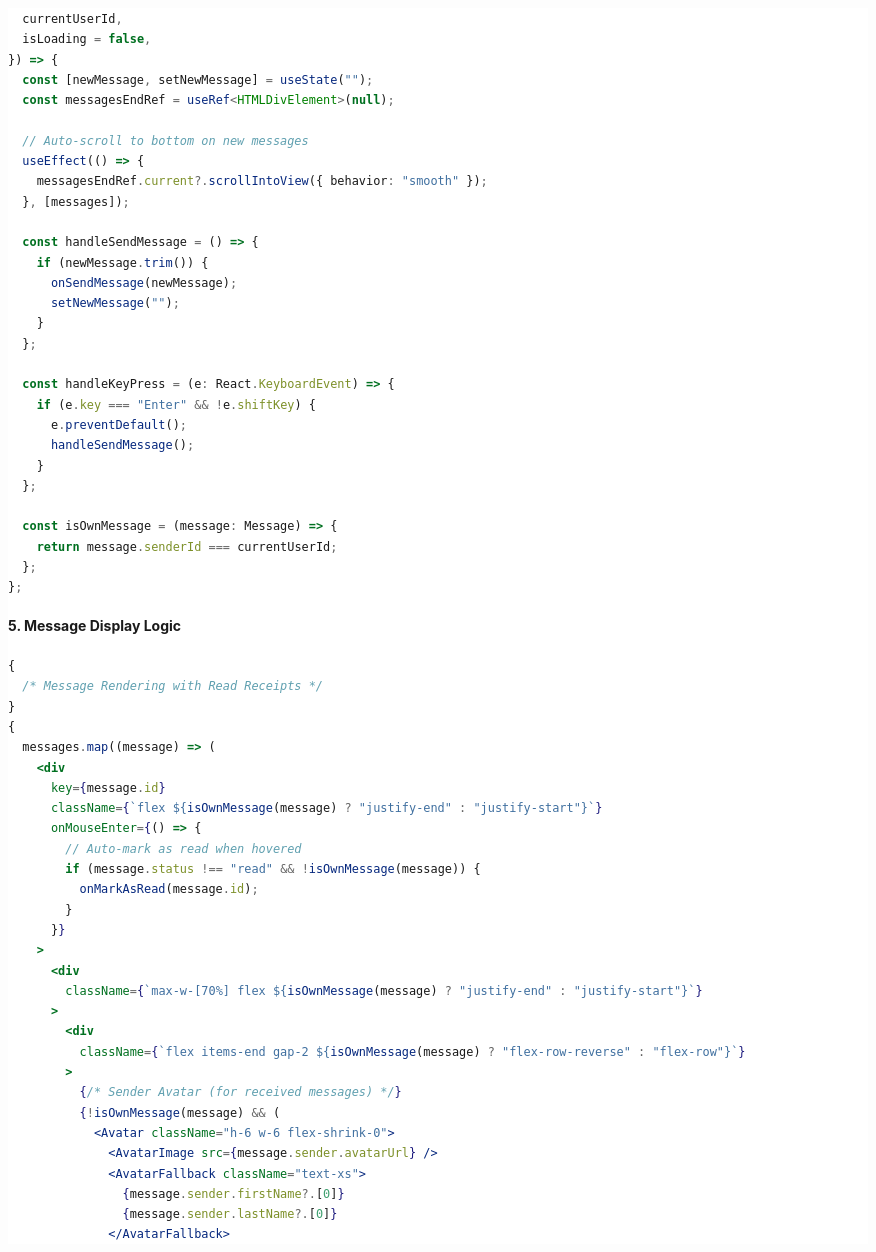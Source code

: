 ```typescript
  currentUserId,
  isLoading = false,
}) => {
  const [newMessage, setNewMessage] = useState("");
  const messagesEndRef = useRef<HTMLDivElement>(null);

  // Auto-scroll to bottom on new messages
  useEffect(() => {
    messagesEndRef.current?.scrollIntoView({ behavior: "smooth" });
  }, [messages]);

  const handleSendMessage = () => {
    if (newMessage.trim()) {
      onSendMessage(newMessage);
      setNewMessage("");
    }
  };

  const handleKeyPress = (e: React.KeyboardEvent) => {
    if (e.key === "Enter" && !e.shiftKey) {
      e.preventDefault();
      handleSendMessage();
    }
  };

  const isOwnMessage = (message: Message) => {
    return message.senderId === currentUserId;
  };
};
```

#### 5. Message Display Logic

```jsx
{
  /* Message Rendering with Read Receipts */
}
{
  messages.map((message) => (
    <div
      key={message.id}
      className={`flex ${isOwnMessage(message) ? "justify-end" : "justify-start"}`}
      onMouseEnter={() => {
        // Auto-mark as read when hovered
        if (message.status !== "read" && !isOwnMessage(message)) {
          onMarkAsRead(message.id);
        }
      }}
    >
      <div
        className={`max-w-[70%] flex ${isOwnMessage(message) ? "justify-end" : "justify-start"}`}
      >
        <div
          className={`flex items-end gap-2 ${isOwnMessage(message) ? "flex-row-reverse" : "flex-row"}`}
        >
          {/* Sender Avatar (for received messages) */}
          {!isOwnMessage(message) && (
            <Avatar className="h-6 w-6 flex-shrink-0">
              <AvatarImage src={message.sender.avatarUrl} />
              <AvatarFallback className="text-xs">
                {message.sender.firstName?.[0]}
                {message.sender.lastName?.[0]}
              </AvatarFallback>
```